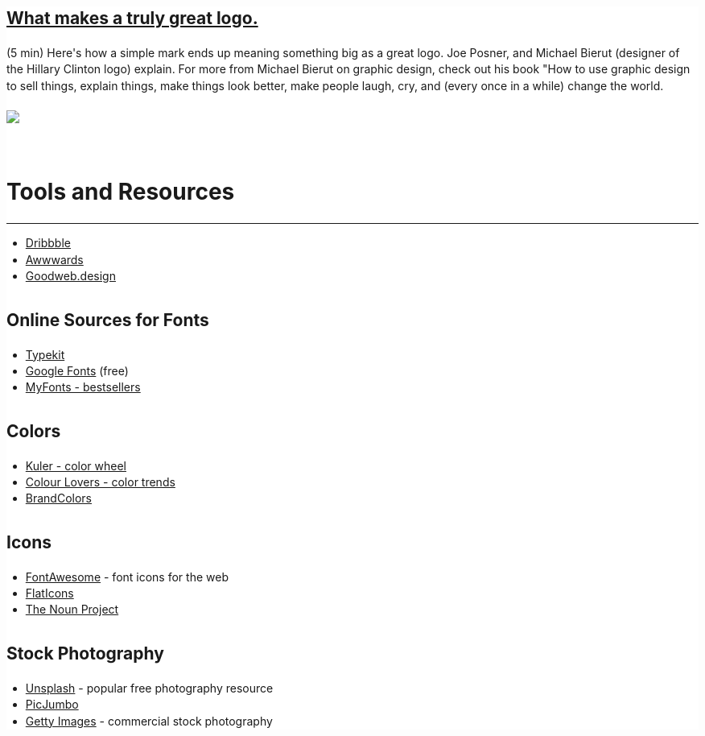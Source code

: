 #


## [What makes a truly great logo.](https://www.youtube.com/watch?time_continue=9&v=RBTiTcHm_ac)
(5 min) Here's how a simple mark ends up meaning something big as a great logo. Joe Posner, and Michael Bierut (designer of the Hillary Clinton logo) explain. For more from Michael Bierut on graphic design, check out his book "How to use graphic design to sell things, explain things, make things look better, make people laugh, cry, and (every once in a while) change the world. <br><br>
<a href="https://www.youtube.com/watch?v=RBTiTcHm_ac"><img src="https://img.youtube.com/vi/RBTiTcHm_ac/0.jpg" width="420"></a>
<br><br>


# Tools and Resources 
<hr color="#eaecef">

<ul>
<li><a href="https://dribbble.com/">Dribbble</a></li>
<li><a href="https://www.awwwards.com/">Awwwards</a></li>
<li><a href="http://www.goodweb.design/">Goodweb.design</a></li>
</ul>

## Online Sources for Fonts
<ul>
<li><a href="https://typekit.com/" target="_blank" rel="noopener">Typekit</a></li>
<li><a href="https://www.google.com/fonts" target="_blank" rel="noopener">Google Fonts</a> (free)</li>
<li><a href="http://www.myfonts.com/bestsellers/" target="_blank" rel="noopener">MyFonts - bestsellers</a></li>
</ul>

##  Colors 
<ul>
<li><a href="https://kuler.adobe.com/create/color-wheel/" target="blank">Kuler - color wheel</a></li>
<li><a href="http://www.colourlovers.com/" target="blank">Colour Lovers - color trends</a></li>
<li><a href="http://brandcolors.net/" target="blank">BrandColors</a></li>
</ul>

##  Icons 
<ul>
<li><a href="http://fortawesome.github.io/Font-Awesome/" target="blank">FontAwesome</a> - font icons for the web</li>
<li><a href="http://flaticons.net/" target="blank">FlatIcons</a></li>
<li><a href="https://thenounproject.com/" target="blank">The Noun Project</a></li>
</ul>

##  Stock Photography 
<ul>
<li><a href="https://www.unsplash.com/" target="blank">Unsplash</a> - popular free photography resource</li>
<li><a href="http://picjumbo.com/" target="blank">PicJumbo</a></li>
<li><a href="http://gettyimages.com" target="blank">Getty Images</a> - commercial stock photography</li>
</ul>

